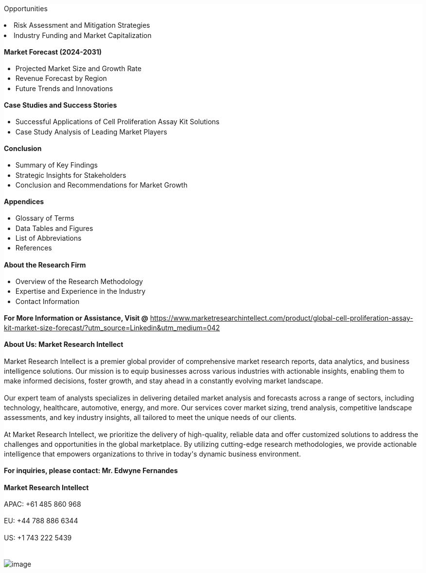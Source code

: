 Opportunities</li><li>Risk Assessment and Mitigation Strategies</li><li>Industry Funding and Market Capitalization</li></ul><p><strong>Market Forecast (2024-2031)</strong></p><ul><li>Projected Market Size and Growth Rate</li><li>Revenue Forecast by Region</li><li>Future Trends and Innovations</li></ul><p><strong>Case Studies and Success Stories</strong></p><ul><li>Successful Applications of Cell Proliferation Assay Kit Solutions</li><li>Case Study Analysis of Leading Market Players</li></ul><p><strong>Conclusion</strong></p><ul><li>Summary of Key Findings</li><li>Strategic Insights for Stakeholders</li><li>Conclusion and Recommendations for Market Growth</li></ul><p><strong>Appendices</strong></p><ul><li>Glossary of Terms</li><li>Data Tables and Figures</li><li>List of Abbreviations</li><li>References</li></ul><p><strong>About the Research Firm</strong></p><ul><li>Overview of the Research Methodology</li><li>Expertise and Experience in the Industry</li><li>Contact Information</li></ul></div><div class="article-main__content" data-test-id="publishing-text-block"><p><span class="font-[700]"><strong>For More Information or Assistance, Visit @</strong>&nbsp;<a href="https://www.marketresearchintellect.com/product/global-cell-proliferation-assay-kit-market-size-forecast/?utm_source=Linkedin&utm_medium=042">https://www.marketresearchintellect.com/product/global-cell-proliferation-assay-kit-market-size-forecast/?utm_source=Linkedin&utm_medium=042</a></span></p><p><strong>About Us: Market Research Intellect</strong></p><p>Market Research Intellect is a premier global provider of comprehensive market research reports, data analytics, and business intelligence solutions. Our mission is to equip businesses across various industries with actionable insights, enabling them to make informed decisions, foster growth, and stay ahead in a constantly evolving market landscape.</p><p>Our expert team of analysts specializes in delivering detailed market analysis and forecasts across a range of sectors, including technology, healthcare, automotive, energy, and more. Our services cover market sizing, trend analysis, competitive landscape assessments, and key industry insights, all tailored to meet the unique needs of our clients.</p><p>At Market Research Intellect, we prioritize the delivery of high-quality, reliable data and offer customized solutions to address the challenges and opportunities in the global marketplace. By utilizing cutting-edge research methodologies, we provide actionable intelligence that empowers organizations to thrive in today's dynamic business environment.</p><p><strong>For inquiries, please contact: Mr. Edwyne Fernandes</strong></p><p><strong>Market Research Intellect</strong></p><p>APAC: +61 485 860 968</p><p>EU: +44 788 886 6344</p><p>US: +1 743 222 5439</p></div><div class="article-main__content" data-test-id="publishing-text-block">&nbsp;</div>
![image](https://github.com/user-attachments/assets/8454d63e-ee29-448e-8aab-dd57413098d3)
